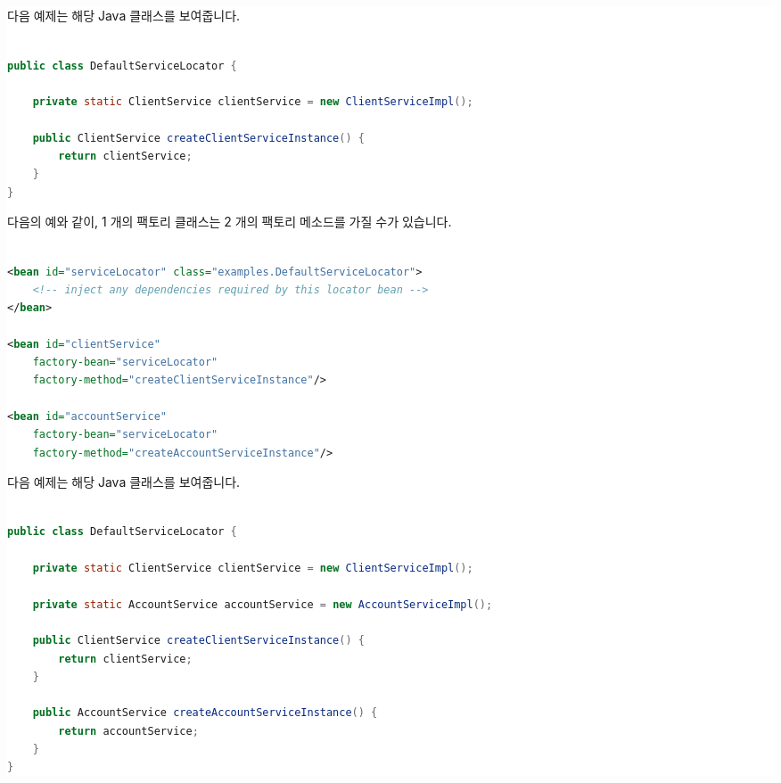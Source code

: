 다음 예제는 해당 Java 클래스를 보여줍니다.

```java

public class DefaultServiceLocator {

    private static ClientService clientService = new ClientServiceImpl();

    public ClientService createClientServiceInstance() {
        return clientService;
    }
}

```

다음의 예와 같이, 1 개의 팩토리 클래스는 2 개의 팩토리 메소드를 가질 수가 있습니다.

```xml

<bean id="serviceLocator" class="examples.DefaultServiceLocator">
    <!-- inject any dependencies required by this locator bean -->
</bean>

<bean id="clientService"
    factory-bean="serviceLocator"
    factory-method="createClientServiceInstance"/>

<bean id="accountService"
    factory-bean="serviceLocator"
    factory-method="createAccountServiceInstance"/>


```

다음 예제는 해당 Java 클래스를 보여줍니다.

```java

public class DefaultServiceLocator {

    private static ClientService clientService = new ClientServiceImpl();

    private static AccountService accountService = new AccountServiceImpl();

    public ClientService createClientServiceInstance() {
        return clientService;
    }

    public AccountService createAccountServiceInstance() {
        return accountService;
    }
}

```
